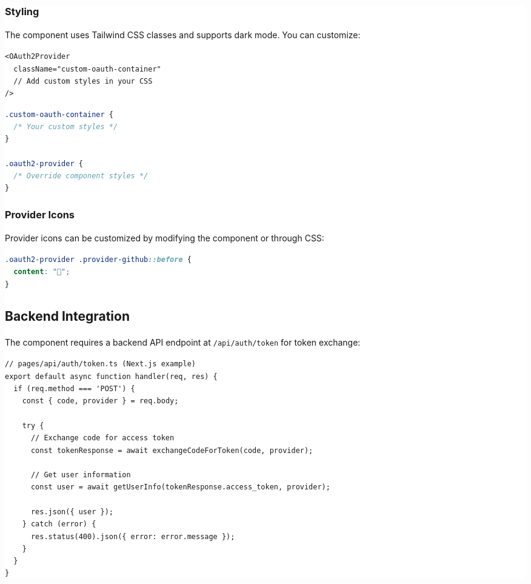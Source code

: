 ### Styling
The component uses Tailwind CSS classes and supports dark mode. You can customize:

```tsx
<OAuth2Provider
  className="custom-oauth-container"
  // Add custom styles in your CSS
/>
```

```css
.custom-oauth-container {
  /* Your custom styles */
}

.oauth2-provider {
  /* Override component styles */
}
```

### Provider Icons
Provider icons can be customized by modifying the component or through CSS:

```css
.oauth2-provider .provider-github::before {
  content: "🐙";
}
```

## Backend Integration

The component requires a backend API endpoint at `/api/auth/token` for token exchange:

```tsx
// pages/api/auth/token.ts (Next.js example)
export default async function handler(req, res) {
  if (req.method === 'POST') {
    const { code, provider } = req.body;
    
    try {
      // Exchange code for access token
      const tokenResponse = await exchangeCodeForToken(code, provider);
      
      // Get user information
      const user = await getUserInfo(tokenResponse.access_token, provider);
      
      res.json({ user });
    } catch (error) {
      res.status(400).json({ error: error.message });
    }
  }
}
```
